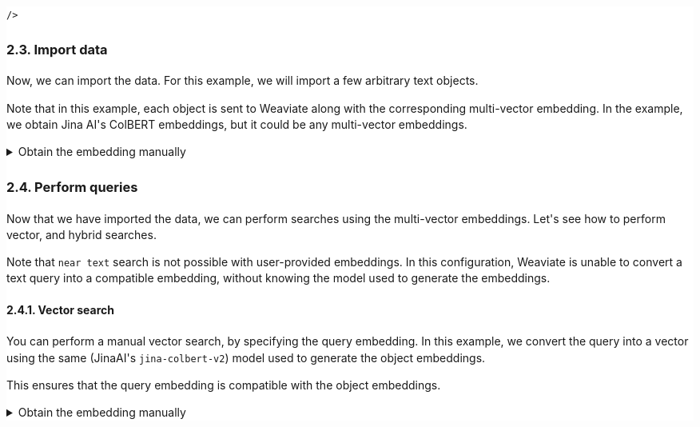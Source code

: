     />
  </TabItem>

</Tabs>

### 2.3. Import data

Now, we can import the data. For this example, we will import a few arbitrary text objects.

Note that in this example, each object is sent to Weaviate along with the corresponding multi-vector embedding. In the example, we obtain Jina AI's ColBERT embeddings, but it could be any multi-vector embeddings.

<details><summary>Obtain the embedding manually</summary></details>

<Tabs groupId="languages">

 <TabItem value="py" label="Python">
    <FilteredTextBlock
      text={PyCode}
      startMarker="# START UserEmbeddingImport"
      endMarker="# END UserEmbeddingImport"
      language="py"
    />
  </TabItem>
   <TabItem value="js" label="JS/TS Client v3">
    <FilteredTextBlock
      text={TSCode}
      startMarker="// START UserEmbeddingImport"
      endMarker="// END UserEmbeddingImport"
      language="js"
    />
  </TabItem>

</Tabs>

### 2.4. Perform queries

Now that we have imported the data, we can perform searches using the multi-vector embeddings. Let's see how to perform vector, and hybrid searches.

Note that `near text` search is not possible with user-provided embeddings. In this configuration, Weaviate is unable to convert a text query into a compatible embedding, without knowing the model used to generate the embeddings.

#### 2.4.1. Vector search

You can perform a manual vector search, by specifying the query embedding. In this example, we convert the query into a vector using the same (JinaAI's `jina-colbert-v2`) model used to generate the object embeddings.

This ensures that the query embedding is compatible with the object embeddings.

<details><summary>Obtain the embedding manually</summary></details>

<Tabs groupId="languages">
